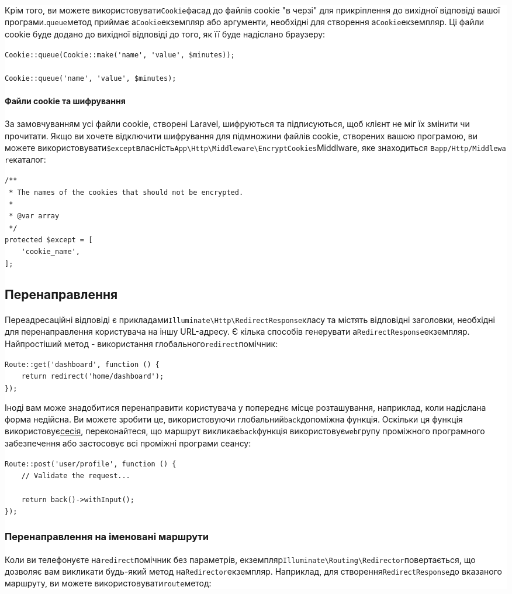 Крім того, ви можете використовувати`Cookie`фасад до файлів cookie "в черзі" для прикріплення до вихідної відповіді вашої програми.`queue`метод приймає a`Cookie`екземпляр або аргументи, необхідні для створення a`Cookie`екземпляр. Ці файли cookie буде додано до вихідної відповіді до того, як її буде надіслано браузеру:

    Cookie::queue(Cookie::make('name', 'value', $minutes));

    Cookie::queue('name', 'value', $minutes);

<a name="cookies-and-encryption"></a>

#### Файли cookie та шифрування

За замовчуванням усі файли cookie, створені Laravel, шифруються та підписуються, щоб клієнт не міг їх змінити чи прочитати. Якщо ви хочете відключити шифрування для підмножини файлів cookie, створених вашою програмою, ви можете використовувати`$except`власність`App\Http\Middleware\EncryptCookies`Middlware, яке знаходиться в`app/Http/Middleware`каталог:

    /**
     * The names of the cookies that should not be encrypted.
     *
     * @var array
     */
    protected $except = [
        'cookie_name',
    ];

<a name="redirects"></a>

## Перенаправлення

Переадресаційні відповіді є прикладами`Illuminate\Http\RedirectResponse`класу та містять відповідні заголовки, необхідні для перенаправлення користувача на іншу URL-адресу. Є кілька способів генерувати a`RedirectResponse`екземпляр. Найпростіший метод - використання глобального`redirect`помічник:

    Route::get('dashboard', function () {
        return redirect('home/dashboard');
    });

Іноді вам може знадобитися перенаправити користувача у попереднє місце розташування, наприклад, коли надіслана форма недійсна. Ви можете зробити це, використовуючи глобальний`back`допоміжна функція. Оскільки ця функція використовує[сесія](/docs/{{version}}/session), переконайтеся, що маршрут викликає`back`функція використовує`web`групу проміжного програмного забезпечення або застосовує всі проміжні програми сеансу:

    Route::post('user/profile', function () {
        // Validate the request...

        return back()->withInput();
    });

<a name="redirecting-named-routes"></a>

### Перенаправлення на іменовані маршрути

Коли ви телефонуєте на`redirect`помічник без параметрів, екземпляр`Illuminate\Routing\Redirector`повертається, що дозволяє вам викликати будь-який метод на`Redirector`екземпляр. Наприклад, для створення`RedirectResponse`до вказаного маршруту, ви можете використовувати`route`метод:
